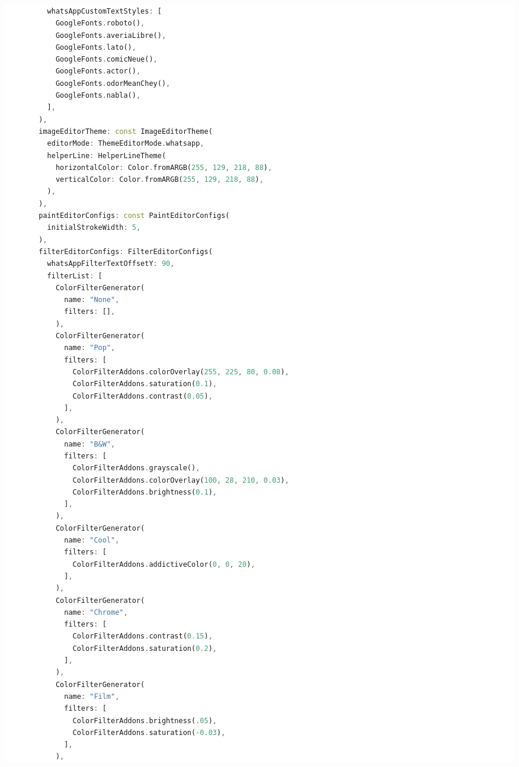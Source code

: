 ```dart
          whatsAppCustomTextStyles: [
            GoogleFonts.roboto(),
            GoogleFonts.averiaLibre(),
            GoogleFonts.lato(),
            GoogleFonts.comicNeue(),
            GoogleFonts.actor(),
            GoogleFonts.odorMeanChey(),
            GoogleFonts.nabla(),
          ],
        ),
        imageEditorTheme: const ImageEditorTheme(
          editorMode: ThemeEditorMode.whatsapp,
          helperLine: HelperLineTheme(
            horizontalColor: Color.fromARGB(255, 129, 218, 88),
            verticalColor: Color.fromARGB(255, 129, 218, 88),
          ),
        ),
        paintEditorConfigs: const PaintEditorConfigs(
          initialStrokeWidth: 5,
        ),
        filterEditorConfigs: FilterEditorConfigs(
          whatsAppFilterTextOffsetY: 90,
          filterList: [
            ColorFilterGenerator(
              name: "None",
              filters: [],
            ),
            ColorFilterGenerator(
              name: "Pop",
              filters: [
                ColorFilterAddons.colorOverlay(255, 225, 80, 0.08),
                ColorFilterAddons.saturation(0.1),
                ColorFilterAddons.contrast(0.05),
              ],
            ),
            ColorFilterGenerator(
              name: "B&W",
              filters: [
                ColorFilterAddons.grayscale(),
                ColorFilterAddons.colorOverlay(100, 28, 210, 0.03),
                ColorFilterAddons.brightness(0.1),
              ],
            ),
            ColorFilterGenerator(
              name: "Cool",
              filters: [
                ColorFilterAddons.addictiveColor(0, 0, 20),
              ],
            ),
            ColorFilterGenerator(
              name: "Chrome",
              filters: [
                ColorFilterAddons.contrast(0.15),
                ColorFilterAddons.saturation(0.2),
              ],
            ),
            ColorFilterGenerator(
              name: "Film",
              filters: [
                ColorFilterAddons.brightness(.05),
                ColorFilterAddons.saturation(-0.03),
              ],
            ),
```